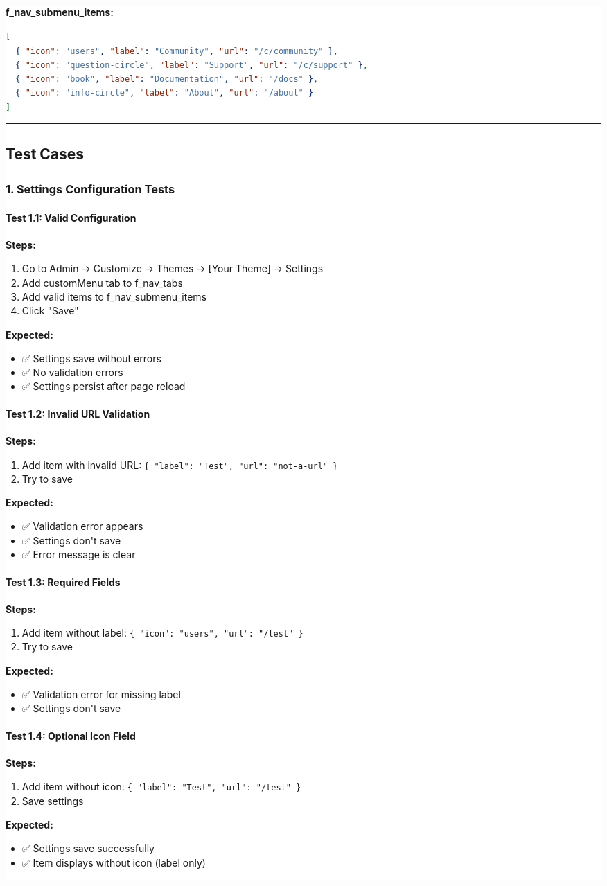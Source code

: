 **f_nav_submenu_items:**
```json
[
  { "icon": "users", "label": "Community", "url": "/c/community" },
  { "icon": "question-circle", "label": "Support", "url": "/c/support" },
  { "icon": "book", "label": "Documentation", "url": "/docs" },
  { "icon": "info-circle", "label": "About", "url": "/about" }
]
```

---

## Test Cases

### 1. Settings Configuration Tests

#### Test 1.1: Valid Configuration
**Steps:**
1. Go to Admin → Customize → Themes → [Your Theme] → Settings
2. Add customMenu tab to f_nav_tabs
3. Add valid items to f_nav_submenu_items
4. Click "Save"

**Expected:**
- ✅ Settings save without errors
- ✅ No validation errors
- ✅ Settings persist after page reload

#### Test 1.2: Invalid URL Validation
**Steps:**
1. Add item with invalid URL: `{ "label": "Test", "url": "not-a-url" }`
2. Try to save

**Expected:**
- ✅ Validation error appears
- ✅ Settings don't save
- ✅ Error message is clear

#### Test 1.3: Required Fields
**Steps:**
1. Add item without label: `{ "icon": "users", "url": "/test" }`
2. Try to save

**Expected:**
- ✅ Validation error for missing label
- ✅ Settings don't save

#### Test 1.4: Optional Icon Field
**Steps:**
1. Add item without icon: `{ "label": "Test", "url": "/test" }`
2. Save settings

**Expected:**
- ✅ Settings save successfully
- ✅ Item displays without icon (label only)

---